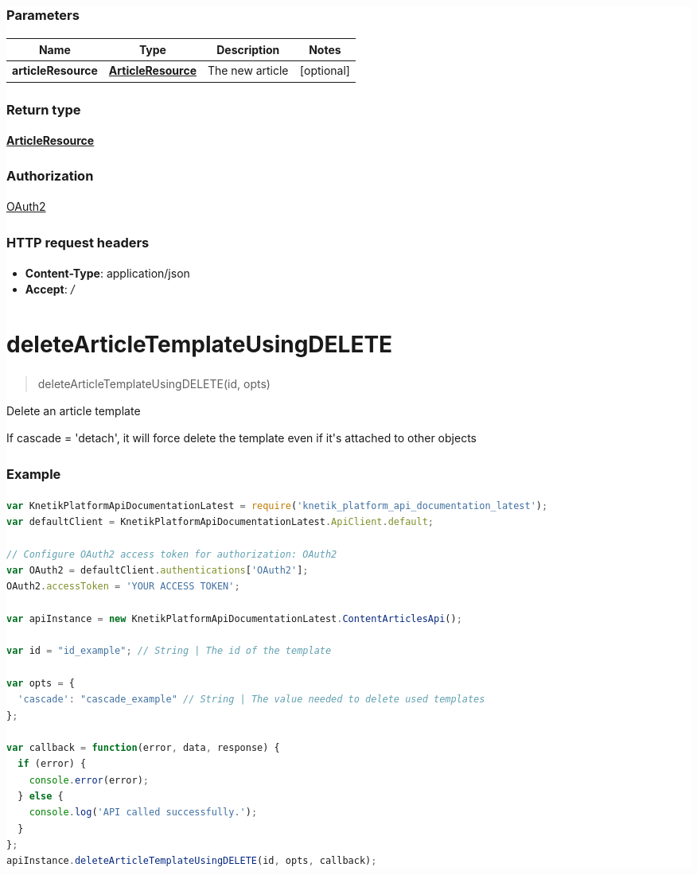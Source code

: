 ### Parameters

Name | Type | Description  | Notes
------------- | ------------- | ------------- | -------------
 **articleResource** | [**ArticleResource**](ArticleResource.md)| The new article | [optional] 

### Return type

[**ArticleResource**](ArticleResource.md)

### Authorization

[OAuth2](../README.md#OAuth2)

### HTTP request headers

 - **Content-Type**: application/json
 - **Accept**: */*

<a name="deleteArticleTemplateUsingDELETE"></a>
# **deleteArticleTemplateUsingDELETE**
> deleteArticleTemplateUsingDELETE(id, opts)

Delete an article template

If cascade &#x3D; &#39;detach&#39;, it will force delete the template even if it&#39;s attached to other objects

### Example
```javascript
var KnetikPlatformApiDocumentationLatest = require('knetik_platform_api_documentation_latest');
var defaultClient = KnetikPlatformApiDocumentationLatest.ApiClient.default;

// Configure OAuth2 access token for authorization: OAuth2
var OAuth2 = defaultClient.authentications['OAuth2'];
OAuth2.accessToken = 'YOUR ACCESS TOKEN';

var apiInstance = new KnetikPlatformApiDocumentationLatest.ContentArticlesApi();

var id = "id_example"; // String | The id of the template

var opts = { 
  'cascade': "cascade_example" // String | The value needed to delete used templates
};

var callback = function(error, data, response) {
  if (error) {
    console.error(error);
  } else {
    console.log('API called successfully.');
  }
};
apiInstance.deleteArticleTemplateUsingDELETE(id, opts, callback);
```

